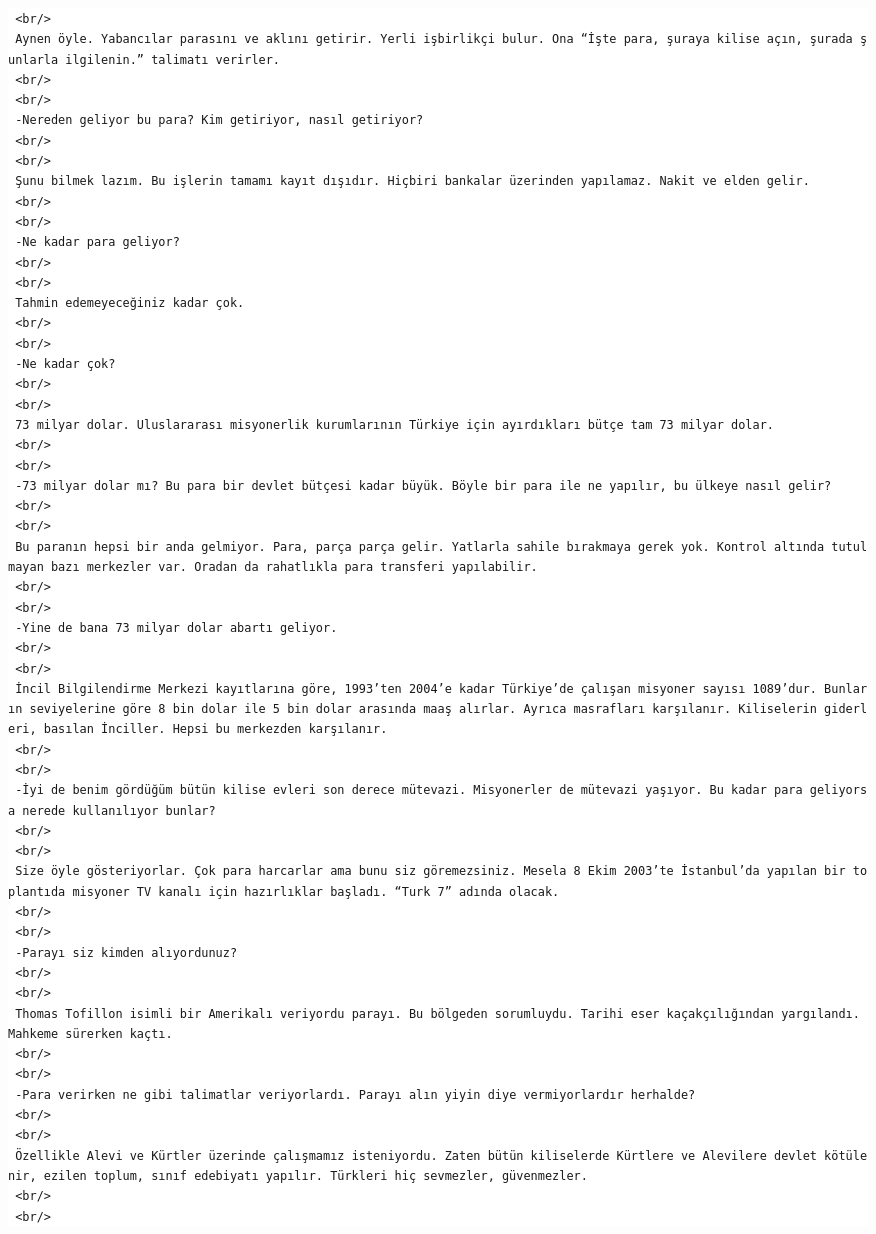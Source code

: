      <br/>
     Aynen öyle. Yabancılar parasını ve aklını getirir. Yerli işbirlikçi bulur. Ona “İşte para, şuraya kilise açın, şurada şunlarla ilgilenin.” talimatı verirler.
     <br/>
     <br/>
     -Nereden geliyor bu para? Kim getiriyor, nasıl getiriyor?
     <br/>
     <br/>
     Şunu bilmek lazım. Bu işlerin tamamı kayıt dışıdır. Hiçbiri bankalar üzerinden yapılamaz. Nakit ve elden gelir.
     <br/>
     <br/>
     -Ne kadar para geliyor?
     <br/>
     <br/>
     Tahmin edemeyeceğiniz kadar çok.
     <br/>
     <br/>
     -Ne kadar çok?
     <br/>
     <br/>
     73 milyar dolar. Uluslararası misyonerlik kurumlarının Türkiye için ayırdıkları bütçe tam 73 milyar dolar.
     <br/>
     <br/>
     -73 milyar dolar mı? Bu para bir devlet bütçesi kadar büyük. Böyle bir para ile ne yapılır, bu ülkeye nasıl gelir?
     <br/>
     <br/>
     Bu paranın hepsi bir anda gelmiyor. Para, parça parça gelir. Yatlarla sahile bırakmaya gerek yok. Kontrol altında tutulmayan bazı merkezler var. Oradan da rahatlıkla para transferi yapılabilir.
     <br/>
     <br/>
     -Yine de bana 73 milyar dolar abartı geliyor.
     <br/>
     <br/>
     İncil Bilgilendirme Merkezi kayıtlarına göre, 1993’ten 2004’e kadar Türkiye’de çalışan misyoner sayısı 1089’dur. Bunların seviyelerine göre 8 bin dolar ile 5 bin dolar arasında maaş alırlar. Ayrıca masrafları karşılanır. Kiliselerin giderleri, basılan İnciller. Hepsi bu merkezden karşılanır.
     <br/>
     <br/>
     -İyi de benim gördüğüm bütün kilise evleri son derece mütevazi. Misyonerler de mütevazi yaşıyor. Bu kadar para geliyorsa nerede kullanılıyor bunlar?
     <br/>
     <br/>
     Size öyle gösteriyorlar. Çok para harcarlar ama bunu siz göremezsiniz. Mesela 8 Ekim 2003’te İstanbul’da yapılan bir toplantıda misyoner TV kanalı için hazırlıklar başladı. “Turk 7” adında olacak.
     <br/>
     <br/>
     -Parayı siz kimden alıyordunuz?
     <br/>
     <br/>
     Thomas Tofillon isimli bir Amerikalı veriyordu parayı. Bu bölgeden sorumluydu. Tarihi eser kaçakçılığından yargılandı. Mahkeme sürerken kaçtı.
     <br/>
     <br/>
     -Para verirken ne gibi talimatlar veriyorlardı. Parayı alın yiyin diye vermiyorlardır herhalde?
     <br/>
     <br/>
     Özellikle Alevi ve Kürtler üzerinde çalışmamız isteniyordu. Zaten bütün kiliselerde Kürtlere ve Alevilere devlet kötülenir, ezilen toplum, sınıf edebiyatı yapılır. Türkleri hiç sevmezler, güvenmezler.
     <br/>
     <br/>